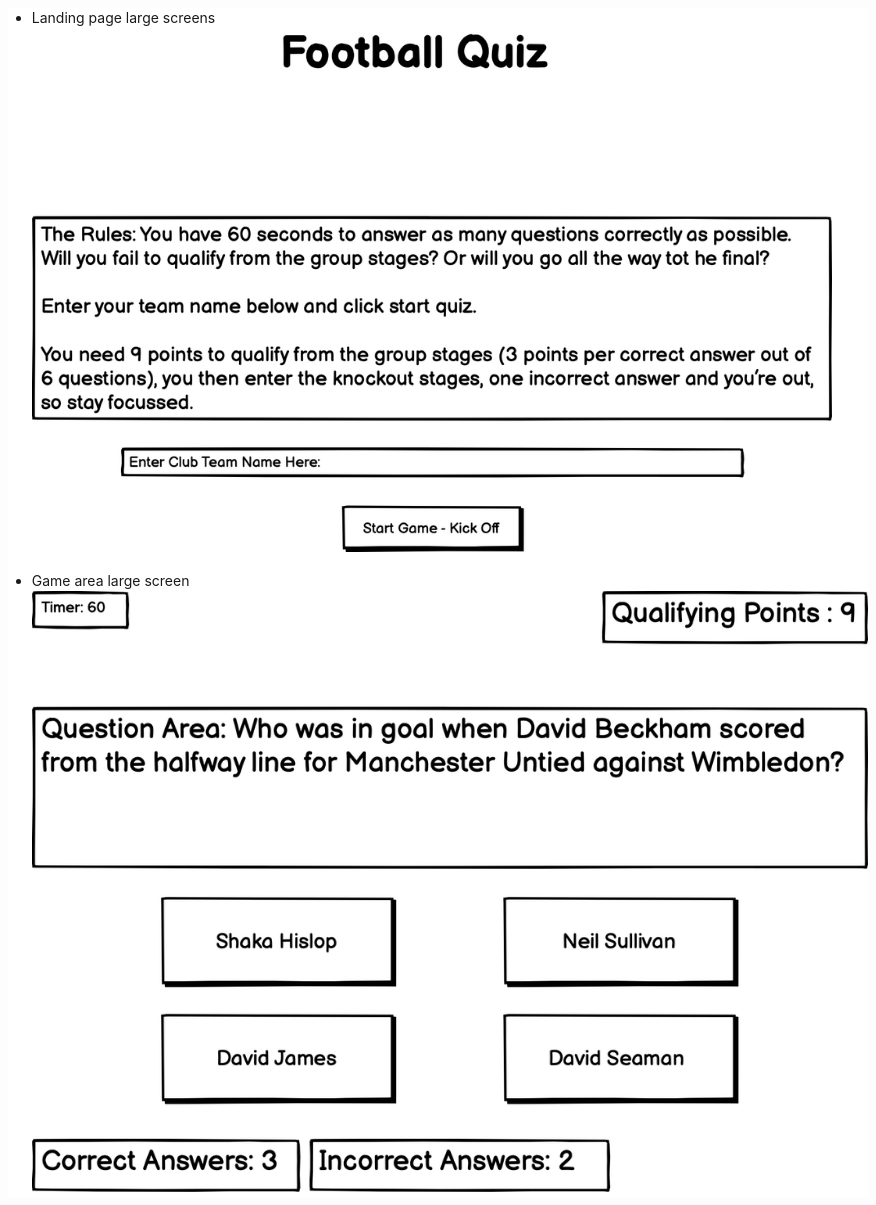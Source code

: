   - Landing page large screens <img src="assets/images/wireframes/footballquiz-landingpage.png" width="800">
  
  - Game area large screen <img src="assets/images/wireframes/game-area.png">